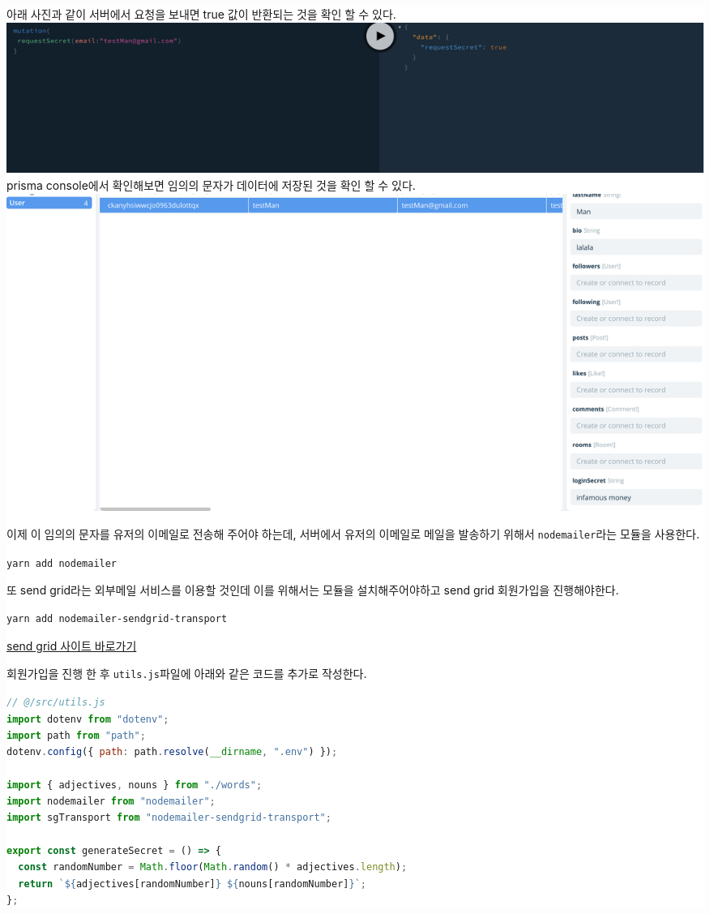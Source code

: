 ```js
```

아래 사진과 같이 서버에서 요청을 보내면 true 값이 반환되는 것을 확인 할 수 있다.
![request Secret](./imageForReadme/requsetSecret.JPG)
prisma console에서 확인해보면 임의의 문자가 데이터에 저장된 것을 확인 할 수 있다.
![request Secret](./imageForReadme/requsetSecret2.JPG)

이제 이 임의의 문자를 유저의 이메일로 전송해 주어야 하는데, 서버에서 유저의 이메일로 메일을 발송하기 위해서 `nodemailer`라는 모듈을 사용한다.

```bash
yarn add nodemailer
```

또 send grid라는 외부메일 서비스를 이용할 것인데 이를 위해서는 모듈을 설치해주어야하고 send grid 회원가입을 진행해야한다.

```bash
yarn add nodemailer-sendgrid-transport
```

[send grid 사이트 바로가기]("https://sendgrid.com/")

회원가입을 진행 한 후 `utils.js`파일에 아래와 같은 코드를 추가로 작성한다.

```js
// @/src/utils.js
import dotenv from "dotenv";
import path from "path";
dotenv.config({ path: path.resolve(__dirname, ".env") });

import { adjectives, nouns } from "./words";
import nodemailer from "nodemailer";
import sgTransport from "nodemailer-sendgrid-transport";

export const generateSecret = () => {
  const randomNumber = Math.floor(Math.random() * adjectives.length);
  return `${adjectives[randomNumber]} ${nouns[randomNumber]}`;
};

```

[1]: https://github.com/CHEOLHUN/basic-theory-graphql_graphql